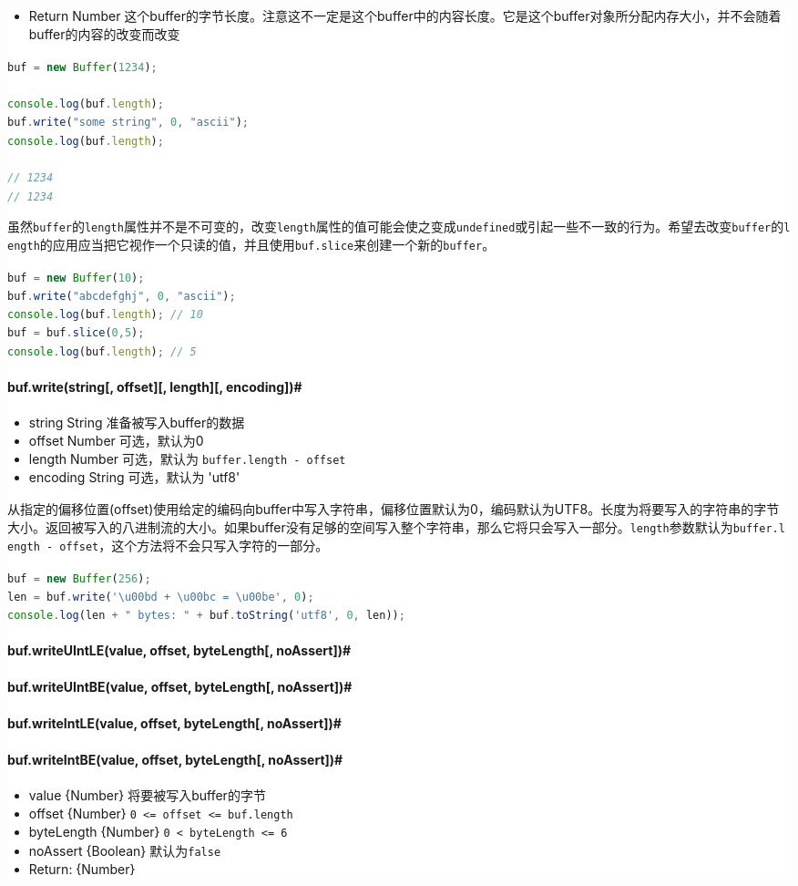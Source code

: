  - Return Number 这个buffer的字节长度。注意这不一定是这个buffer中的内容长度。它是这个buffer对象所分配内存大小，并不会随着buffer的内容的改变而改变

```js
buf = new Buffer(1234);

console.log(buf.length);
buf.write("some string", 0, "ascii");
console.log(buf.length);

// 1234
// 1234
```

虽然`buffer`的`length`属性并不是不可变的，改变`length`属性的值可能会使之变成`undefined`或引起一些不一致的行为。希望去改变`buffer`的`length`的应用应当把它视作一个只读的值，并且使用`buf.slice`来创建一个新的`buffer`。

```js
buf = new Buffer(10);
buf.write("abcdefghj", 0, "ascii");
console.log(buf.length); // 10
buf = buf.slice(0,5);
console.log(buf.length); // 5
```

#### buf.write(string[, offset][, length][, encoding])#

 - string String 准备被写入buffer的数据
 - offset Number 可选，默认为0
 - length Number 可选，默认为 `buffer.length - offset`
 - encoding String 可选，默认为 'utf8'

从指定的偏移位置(offset)使用给定的编码向buffer中写入字符串，偏移位置默认为0，编码默认为UTF8。长度为将要写入的字符串的字节大小。返回被写入的八进制流的大小。如果buffer没有足够的空间写入整个字符串，那么它将只会写入一部分。`length`参数默认为`buffer.length - offset`，这个方法将不会只写入字符的一部分。

```js
buf = new Buffer(256);
len = buf.write('\u00bd + \u00bc = \u00be', 0);
console.log(len + " bytes: " + buf.toString('utf8', 0, len));
```

#### buf.writeUIntLE(value, offset, byteLength[, noAssert])#

#### buf.writeUIntBE(value, offset, byteLength[, noAssert])#

#### buf.writeIntLE(value, offset, byteLength[, noAssert])#

#### buf.writeIntBE(value, offset, byteLength[, noAssert])#

 - value {Number} 将要被写入buffer的字节
 - offset {Number} `0 <= offset <= buf.length`
 - byteLength {Number} `0 < byteLength <= 6`
 - noAssert {Boolean} 默认为`false`
 - Return: {Number}
